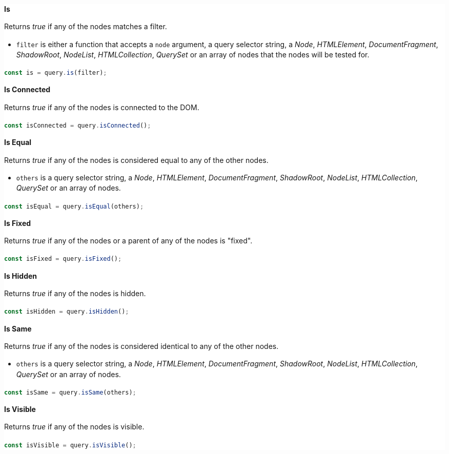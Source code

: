 **Is**

Returns *true* if any of the nodes matches a filter.

- `filter` is either a function that accepts a `node` argument, a query selector string, a *Node*, *HTMLElement*, *DocumentFragment*, *ShadowRoot*, *NodeList*, *HTMLCollection*, *QuerySet* or an array of nodes that the nodes will be tested for.

```javascript
const is = query.is(filter);
```

**Is Connected**

Returns *true* if any of the nodes is connected to the DOM.

```javascript
const isConnected = query.isConnected();
```

**Is Equal**

Returns *true* if any of the nodes is considered equal to any of the other nodes.

- `others` is a query selector string, a *Node*, *HTMLElement*, *DocumentFragment*, *ShadowRoot*, *NodeList*, *HTMLCollection*, *QuerySet* or an array of nodes.

```javascript
const isEqual = query.isEqual(others);
```

**Is Fixed**

Returns *true* if any of the nodes or a parent of any of the nodes is "fixed".

```javascript
const isFixed = query.isFixed();
```

**Is Hidden**

Returns *true* if any of the nodes is hidden.

```javascript
const isHidden = query.isHidden();
```

**Is Same**

Returns *true* if any of the nodes is considered identical to any of the other nodes.

- `others` is a query selector string, a *Node*, *HTMLElement*, *DocumentFragment*, *ShadowRoot*, *NodeList*, *HTMLCollection*, *QuerySet* or an array of nodes.

```javascript
const isSame = query.isSame(others);
```

**Is Visible**

Returns *true* if any of the nodes is visible.

```javascript
const isVisible = query.isVisible();
```